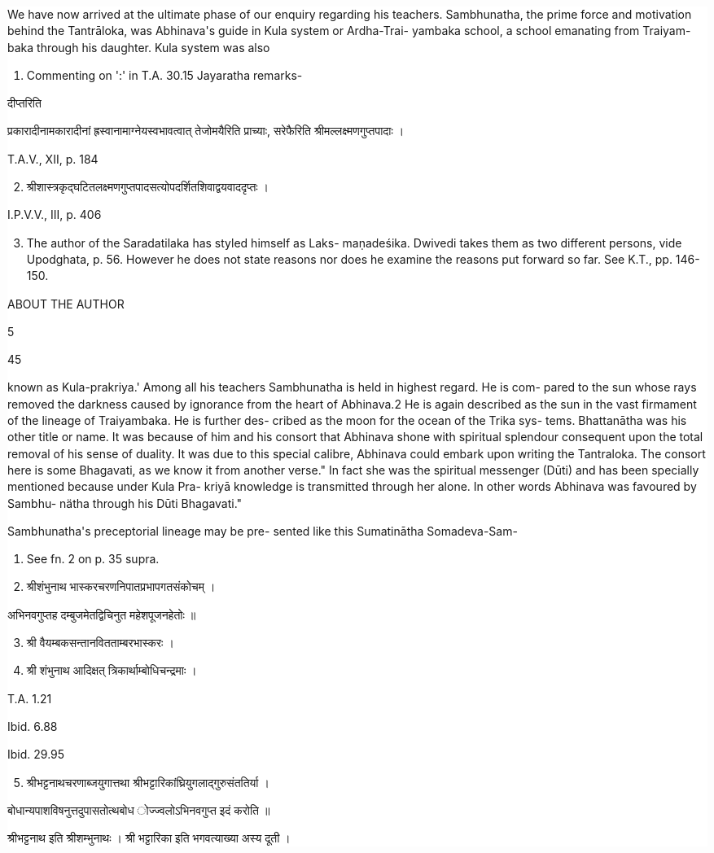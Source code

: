 We have now arrived at the ultimate phase of our enquiry regarding his teachers. Sambhunatha, the prime force and motivation behind the Tantrāloka, was Abhinava's guide in Kula system or Ardha-Trai- yambaka school, a school emanating from Traiyam- baka through his daughter. Kula system was also 

1. Commenting on ':' in T.A. 30.15 Jayaratha remarks- 

दीप्तरिति 

प्रकारादीनामकारादीनां ह्रस्वानामाग्नेयस्वभावत्वात् तेजोमयैरिति प्राच्याः, सरेफैरिति श्रीमल्लक्ष्मणगुप्तपादाः । 

T.A.V., XII, p. 184 

2. श्रीशास्त्रकृद्घटितलक्ष्मणगुप्तपादसत्योपदर्शितशिवाद्वयवाददृप्तः । 

I.P.V.V., III, p. 406 

3. The author of the Saradatilaka has styled himself as Laks- maṇadeśika. Dwivedi takes them as two different persons, vide Upodghata, p. 56. However he does not state reasons nor does he examine the reasons put forward so far. See K.T., pp. 146-150. 

ABOUT THE AUTHOR 

5 

45 

known as Kula-prakriya.' Among all his teachers Sambhunatha is held in highest regard. He is com- pared to the sun whose rays removed the darkness caused by ignorance from the heart of Abhinava.2 He is again described as the sun in the vast firmament of the lineage of Traiyambaka. He is further des- cribed as the moon for the ocean of the Trika sys- tems. Bhattanātha was his other title or name. It was because of him and his consort that Abhinava shone with spiritual splendour consequent upon the total removal of his sense of duality. It was due to this special calibre, Abhinava could embark upon writing the Tantraloka. The consort here is some Bhagavati, as we know it from another verse." In fact she was the spiritual messenger (Dūti) and has been specially mentioned because under Kula Pra- kriyā knowledge is transmitted through her alone. In other words Abhinava was favoured by Sambhu- nätha through his Dūti Bhagavati." 

Sambhunatha's preceptorial lineage may be pre- sented like this Sumatinātha Somadeva-Sam- 

1. See fn. 2 on p. 35 supra. 

2. श्रीशंभुनाथ भास्करचरणनिपातप्रभापगतसंकोचम् । 

अभिनवगुप्तह दम्बुजमेतद्विचिनुत महेशपूजनहेतोः ॥ 

3. श्री वैयम्बकसन्तानवितताम्बरभास्करः । 

4. श्री शंभुनाथ आदिक्षत् त्रिकार्थाम्बोधिचन्द्रमाः । 

T.A. 1.21 

Ibid. 6.88 

Ibid. 29.95 

5. श्रीभट्टनाथचरणाब्जयुगात्तथा श्रीभट्टारिकांघ्रियुगलाद्गुरुसंततिर्या । 

बोधान्यपाशविषनुत्तदुपासतोत्थबोध ोज्ज्वलोऽभिनवगुप्त इदं करोति ॥ 

श्रीभट्टनाथ इति श्रीशम्भुनाथः । श्री भट्टारिका इति भगवत्याख्या अस्य दूती । 
